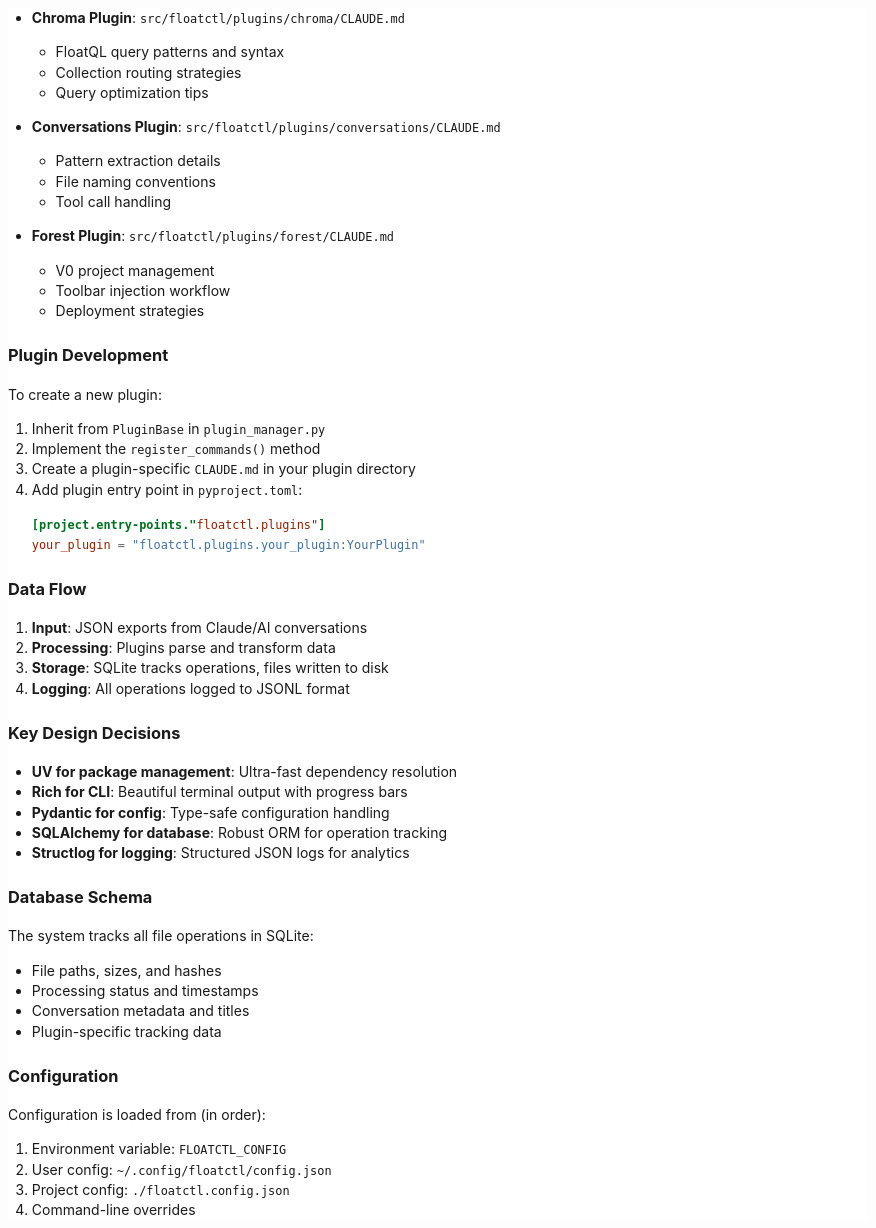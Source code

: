 - **Chroma Plugin**: `src/floatctl/plugins/chroma/CLAUDE.md`
  - FloatQL query patterns and syntax
  - Collection routing strategies
  - Query optimization tips
  
- **Conversations Plugin**: `src/floatctl/plugins/conversations/CLAUDE.md`
  - Pattern extraction details
  - File naming conventions
  - Tool call handling
  
- **Forest Plugin**: `src/floatctl/plugins/forest/CLAUDE.md`
  - V0 project management
  - Toolbar injection workflow
  - Deployment strategies

### Plugin Development
To create a new plugin:

1. Inherit from `PluginBase` in `plugin_manager.py`
2. Implement the `register_commands()` method
3. Create a plugin-specific `CLAUDE.md` in your plugin directory
4. Add plugin entry point in `pyproject.toml`:
   ```toml
   [project.entry-points."floatctl.plugins"]
   your_plugin = "floatctl.plugins.your_plugin:YourPlugin"
   ```

### Data Flow
1. **Input**: JSON exports from Claude/AI conversations
2. **Processing**: Plugins parse and transform data
3. **Storage**: SQLite tracks operations, files written to disk
4. **Logging**: All operations logged to JSONL format

### Key Design Decisions
- **UV for package management**: Ultra-fast dependency resolution
- **Rich for CLI**: Beautiful terminal output with progress bars
- **Pydantic for config**: Type-safe configuration handling
- **SQLAlchemy for database**: Robust ORM for operation tracking
- **Structlog for logging**: Structured JSON logs for analytics

### Database Schema
The system tracks all file operations in SQLite:
- File paths, sizes, and hashes
- Processing status and timestamps
- Conversation metadata and titles
- Plugin-specific tracking data

### Configuration
Configuration is loaded from (in order):
1. Environment variable: `FLOATCTL_CONFIG`
2. User config: `~/.config/floatctl/config.json`
3. Project config: `./floatctl.config.json`
4. Command-line overrides
